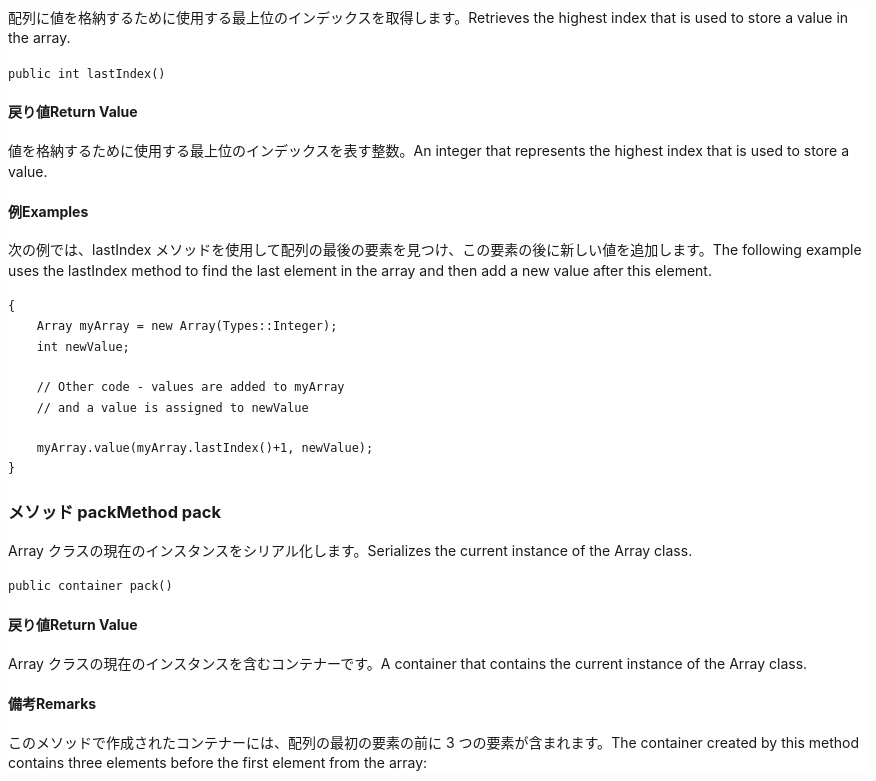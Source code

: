 <span data-ttu-id="06be7-436">配列に値を格納するために使用する最上位のインデックスを取得します。</span><span class="sxs-lookup"><span data-stu-id="06be7-436">Retrieves the highest index that is used to store a value in the array.</span></span>

    public int lastIndex()

#### <a name="return-value"></a><span data-ttu-id="06be7-437">戻り値</span><span class="sxs-lookup"><span data-stu-id="06be7-437">Return Value</span></span>

<span data-ttu-id="06be7-438">値を格納するために使用する最上位のインデックスを表す整数。</span><span class="sxs-lookup"><span data-stu-id="06be7-438">An integer that represents the highest index that is used to store a value.</span></span>

#### <a name="examples"></a><span data-ttu-id="06be7-439">例</span><span class="sxs-lookup"><span data-stu-id="06be7-439">Examples</span></span>

<span data-ttu-id="06be7-440">次の例では、lastIndex メソッドを使用して配列の最後の要素を見つけ、この要素の後に新しい値を追加します。</span><span class="sxs-lookup"><span data-stu-id="06be7-440">The following example uses the lastIndex method to find the last element in the array and then add a new value after this element.</span></span>

    { 
        Array myArray = new Array(Types::Integer); 
        int newValue; 

        // Other code - values are added to myArray 
        // and a value is assigned to newValue 

        myArray.value(myArray.lastIndex()+1, newValue); 
    }

### <a name="method-pack"></a><span data-ttu-id="06be7-441">メソッド pack</span><span class="sxs-lookup"><span data-stu-id="06be7-441">Method pack</span></span>

<span data-ttu-id="06be7-442">Array クラスの現在のインスタンスをシリアル化します。</span><span class="sxs-lookup"><span data-stu-id="06be7-442">Serializes the current instance of the Array class.</span></span>

    public container pack()

#### <a name="return-value"></a><span data-ttu-id="06be7-443">戻り値</span><span class="sxs-lookup"><span data-stu-id="06be7-443">Return Value</span></span>

<span data-ttu-id="06be7-444">Array クラスの現在のインスタンスを含むコンテナーです。</span><span class="sxs-lookup"><span data-stu-id="06be7-444">A container that contains the current instance of the Array class.</span></span>

#### <a name="remarks"></a><span data-ttu-id="06be7-445">備考</span><span class="sxs-lookup"><span data-stu-id="06be7-445">Remarks</span></span>

<span data-ttu-id="06be7-446">このメソッドで作成されたコンテナーには、配列の最初の要素の前に 3 つの要素が含まれます。</span><span class="sxs-lookup"><span data-stu-id="06be7-446">The container created by this method contains three elements before the first element from the array:</span></span>
